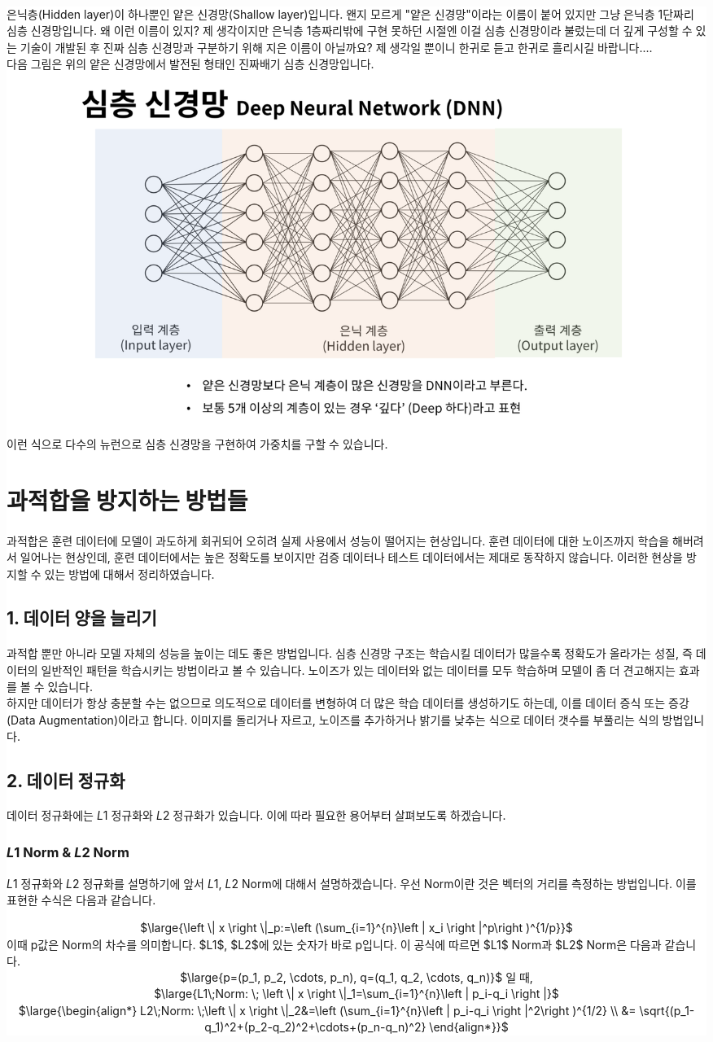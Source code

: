 은닉층(Hidden layer)이 하나뿐인 얕은 신경망(Shallow layer)입니다. 왠지 모르게 "얕은 신경망"이라는 이름이 붙어 있지만 그냥 은닉층 1단짜리 심층 신경망입니다. 왜 이런 이름이 있지? 제 생각이지만 은닉층 1층짜리밖에 구현 못하던 시절엔 이걸 심층 신경망이라 불렀는데 더 깊게 구성할 수 있는 기술이 개발된 후 진짜 심층 신경망과 구분하기 위해 지은 이름이 아닐까요? 제 생각일 뿐이니 한귀로 듣고 한귀로 흘리시길 바랍니다....  
다음 그림은 위의 얕은 신경망에서 발전된 형태인 진짜배기 심층 신경망입니다. 
<p align="center">
  <img width="80%" height="80%" src="/assets/img/deeplearning/dnn.png">
</p>
이런 식으로 다수의 뉴런으로 심층 신경망을 구현하여 가중치를 구할 수 있습니다.

# 과적합을 방지하는 방법들
 과적합은 훈련 데이터에 모델이 과도하게 회귀되어 오히려 실제 사용에서 성능이 떨어지는 현상입니다. 훈련 데이터에 대한 노이즈까지 학습을 해버려서 일어나는 현상인데, 훈련 데이터에서는 높은 정확도를 보이지만 검증 데이터나 테스트 데이터에서는 제대로 동작하지 않습니다. 이러한 현상을 방지할 수 있는 방법에 대해서 정리하였습니다.

## 1. 데이터 양을 늘리기
 과적합 뿐만 아니라 모델 자체의 성능을 높이는 데도 좋은 방법입니다. 심층 신경망 구조는 학습시킬 데이터가 많을수록 정확도가 올라가는 성질, 즉 데이터의 일반적인 패턴을 학습시키는 방법이라고 볼 수 있습니다. 노이즈가 있는 데이터와 없는 데이터를 모두 학습하며 모델이 좀 더 견고해지는 효과를 볼 수 있습니다.  
 하지만 데이터가 항상 충분할 수는 없으므로 의도적으로 데이터를 변형하여 더 많은 학습 데이터를 생성하기도 하는데, 이를 데이터 증식 또는 증강(Data Augmentation)이라고 합니다. 이미지를 돌리거나 자르고, 노이즈를 추가하거나 밝기를 낮추는 식으로 데이터 갯수를 부풀리는 식의 방법입니다.

## 2. 데이터 정규화
데이터 정규화에는 $L1$ 정규화와 $L2$ 정규화가 있습니다. 이에 따라 필요한 용어부터 살펴보도록 하겠습니다.
### $L1$ Norm & $L2$ Norm
$L1$ 정규화와 $L2$ 정규화를 설명하기에 앞서 $L1$, $L2$ Norm에 대해서 설명하겠습니다. 우선 Norm이란 것은 벡터의 거리를 측정하는 방법입니다. 이를 표현한 수식은 다음과 같습니다.
<center> $\large{\left \| x \right \|_p:=\left (\sum_{i=1}^{n}\left | x_i \right |^p\right )^{1/p}}$ </center>
이때 p값은 Norm의 차수를 의미합니다. $L1$, $L2$에 있는 숫자가 바로 p입니다. 이 공식에 따르면 $L1$ Norm과 $L2$ Norm은 다음과 같습니다.
<center> $\large{p=(p_1, p_2, \cdots, p_n), q=(q_1, q_2, \cdots, q_n)}$ 일 때, </center>
<center> $\large{L1\;Norm: \; \left \| x \right \|_1=\sum_{i=1}^{n}\left | p_i-q_i \right |}$ </center>
<center> $\large{\begin{align*} L2\;Norm: \;\left \| x \right \|_2&=\left (\sum_{i=1}^{n}\left | p_i-q_i \right |^2\right )^{1/2} \\
&= \sqrt{(p_1-q_1)^2+(p_2-q_2)^2+\cdots+(p_n-q_n)^2}
\end{align*}}$ </center>